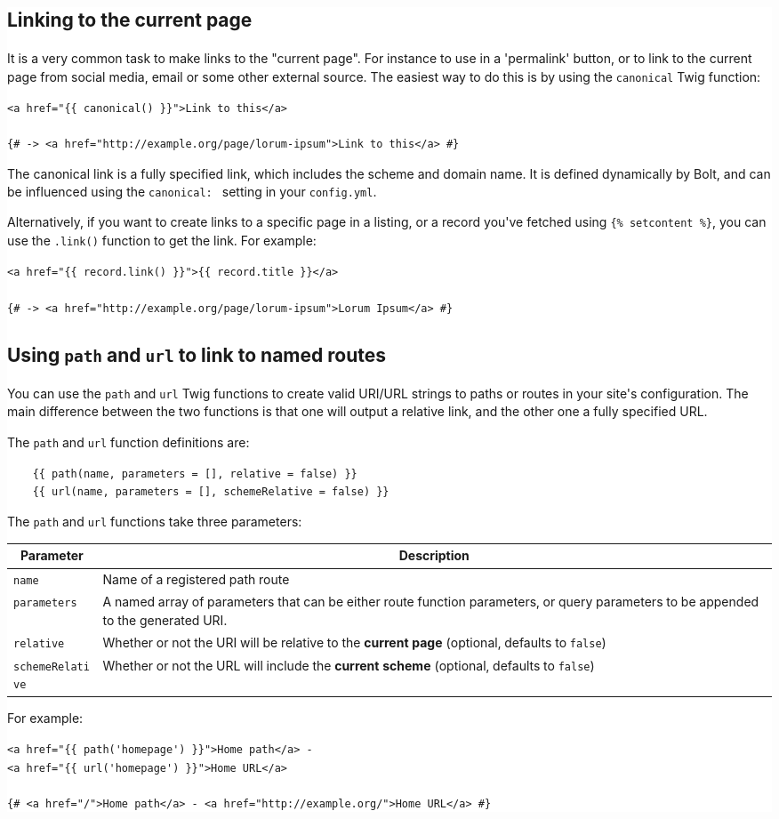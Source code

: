 ## Linking to the current page

It is a very common task to make links to the "current page". For instance to
use in a 'permalink' button, or to link to the current page from social media,
email or some other external source. The easiest way to do this is by using the
`canonical` Twig function:

```twig
<a href="{{ canonical() }}">Link to this</a>

{# -> <a href="http://example.org/page/lorum-ipsum">Link to this</a> #}
```

The canonical link is a fully specified link, which includes the scheme and
domain name. It is defined dynamically by Bolt, and can be influenced using the
`canonical: ` setting in your `config.yml`.

Alternatively, if you want to create links to a specific page in a listing, or a
record you've fetched using `{% setcontent %}`, you can use the `.link()`
function to get the link. For example:

```twig
<a href="{{ record.link() }}">{{ record.title }}</a>

{# -> <a href="http://example.org/page/lorum-ipsum">Lorum Ipsum</a> #}
```

## Using `path` and `url` to link to named routes

You can use the `path` and `url` Twig functions to create valid URI/URL strings
to paths or routes in your site's configuration. The main difference between
the two functions is that one will output a relative link, and the other one a
fully specified URL.

The `path` and `url` function definitions are:

```twig
    {{ path(name, parameters = [], relative = false) }}
    {{ url(name, parameters = [], schemeRelative = false) }}
```

The `path` and `url` functions take three parameters:

| Parameter        | Description |
|------------------|-------------|
| `name`           | Name of a registered path route
| `parameters`     | A named array of parameters that can be either route function parameters, or query parameters to be appended to the generated URI.
| `relative`       | Whether or not the URI will be relative to the **current page** (optional, defaults to `false`)
| `schemeRelative` | Whether or not the URL will include the **current scheme** (optional, defaults to `false`)

For example:

```twig
<a href="{{ path('homepage') }}">Home path</a> -
<a href="{{ url('homepage') }}">Home URL</a>

{# <a href="/">Home path</a> - <a href="http://example.org/">Home URL</a> #}
```

